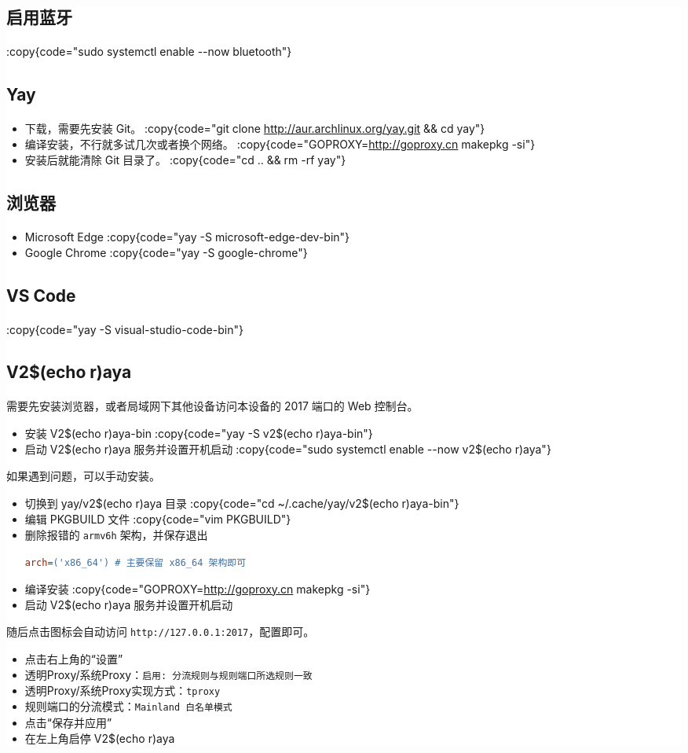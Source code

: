 ## 启用蓝牙

:copy{code="sudo systemctl enable --now bluetooth"}

## Yay

- 下载，需要先安装 Git。
  :copy{code="git clone http://aur.archlinux.org/yay.git && cd yay"}
- 编译安装，不行就多试几次或者换个网络。
  :copy{code="GOPROXY=http://goproxy.cn makepkg -si"}
- 安装后就能清除 Git 目录了。
  :copy{code="cd .. && rm -rf yay"}

## 浏览器

- Microsoft Edge
  :copy{code="yay -S microsoft-edge-dev-bin"}
- Google Chrome
  :copy{code="yay -S google-chrome"}

## VS Code

  :copy{code="yay -S visual-studio-code-bin"}

## V2\$(echo r)aya

需要先安装浏览器，或者局域网下其他设备访问本设备的 2017 端口的 Web 控制台。

- 安装 V2\$(echo r)aya-bin
  :copy{code="yay -S v2$(echo r)aya-bin"}
- 启动 V2\$(echo r)aya 服务并设置开机启动
  :copy{code="sudo systemctl enable --now v2$(echo r)aya"}

如果遇到问题，可以手动安装。

- 切换到 yay/v2\$(echo r)aya 目录
  :copy{code="cd ~/.cache/yay/v2$(echo r)aya-bin"}
- 编辑 PKGBUILD 文件
  :copy{code="vim PKGBUILD"}
- 删除报错的 `armv6h` 架构，并保存退出
  ```ini [PKGBUILD]
  arch=('x86_64') # 主要保留 x86_64 架构即可
  ```
- 编译安装
  :copy{code="GOPROXY=http://goproxy.cn makepkg -si"}
- 启动 V2\$(echo r)aya 服务并设置开机启动

随后点击图标会自动访问 `http://127.0.0.1:2017`，配置即可。

- 点击右上角的“设置”
- 透明Proxy/系统Proxy：`启用: 分流规则与规则端口所选规则一致`
- 透明Proxy/系统Proxy实现方式：`tproxy`
- 规则端口的分流模式：`Mainland 白名单模式`
- 点击“保存并应用”
- 在左上角启停 V2\$(echo r)aya
